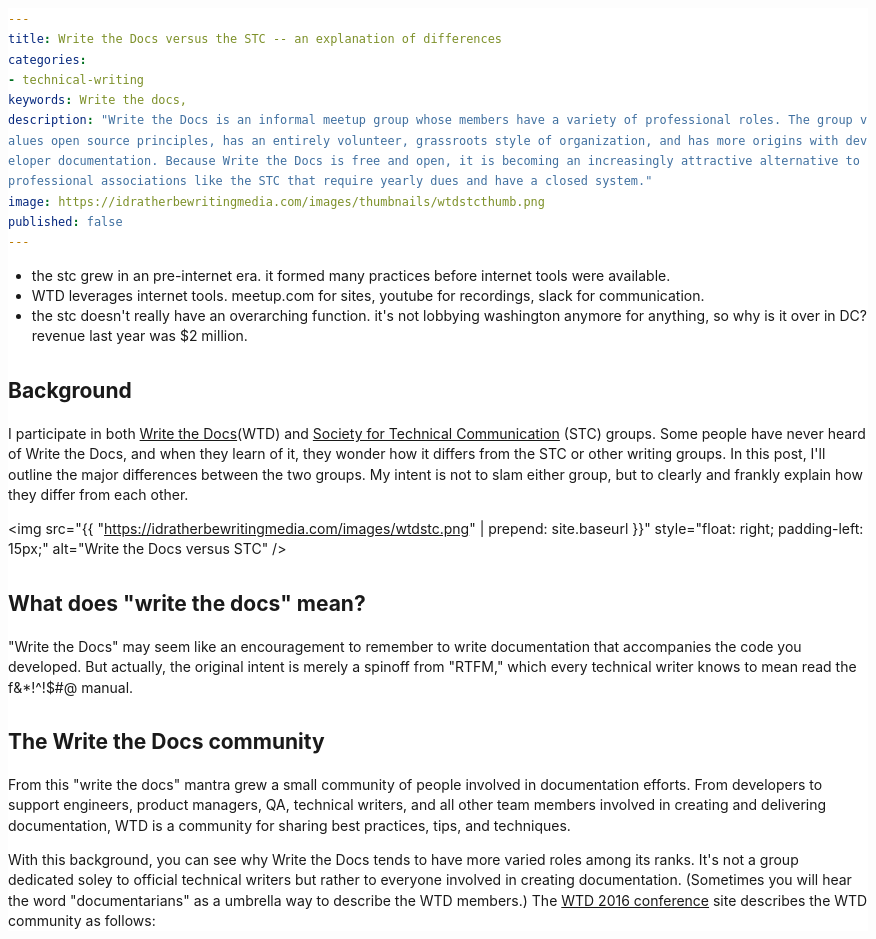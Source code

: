 ```yaml
---
title: Write the Docs versus the STC -- an explanation of differences
categories:
- technical-writing
keywords: Write the docs, 
description: "Write the Docs is an informal meetup group whose members have a variety of professional roles. The group values open source principles, has an entirely volunteer, grassroots style of organization, and has more origins with developer documentation. Because Write the Docs is free and open, it is becoming an increasingly attractive alternative to professional associations like the STC that require yearly dues and have a closed system."
image: https://idratherbewritingmedia.com/images/thumbnails/wtdstcthumb.png
published: false
---
```


- the stc grew in an pre-internet era. it formed many practices before internet tools were available. 
- WTD leverages internet tools. meetup.com for sites, youtube for recordings, slack for communication. 
- the stc doesn't really have an overarching function. it's not lobbying washington anymore for anything, so why is it over in DC? revenue last year was $2 million.

## Background

I participate in both [Write the Docs](http://www.writethedocs.org/)(WTD) and [Society for Technical Communication](http://stc.org) (STC) groups. Some people have never heard of Write the Docs, and when they learn of it, they wonder how it differs from the STC or other writing groups. In this post, I'll outline the major differences between the two groups. My intent is not to slam either group, but to clearly and frankly explain how they differ from each other.

<img src="{{ "https://idratherbewritingmedia.com/images/wtdstc.png" | prepend: site.baseurl }}" style="float: right; padding-left: 15px;" alt="Write the Docs versus STC" />

## What does "write the docs" mean?

"Write the Docs" may seem like an encouragement to remember to write documentation that accompanies the code you developed. But actually, the original intent is merely a spinoff from "RTFM," which every technical writer knows to mean read the f&*!^!$#@ manual. 

## The Write the Docs community

From this "write the docs" mantra grew a small community of people involved in documentation efforts. From developers to support engineers, product managers, QA, technical writers, and all other team members involved in creating and delivering documentation, WTD is a community for sharing best practices, tips, and techniques. 

With this background, you can see why Write the Docs tends to have more varied roles among its ranks. It's not a group dedicated soley to official technical writers but rather to everyone involved in creating documentation. (Sometimes you will hear the word "documentarians" as a umbrella way to describe the WTD members.) The [WTD 2016 conference](http://www.writethedocs.org/conf/na/2016/) site describes the WTD community as follows:
